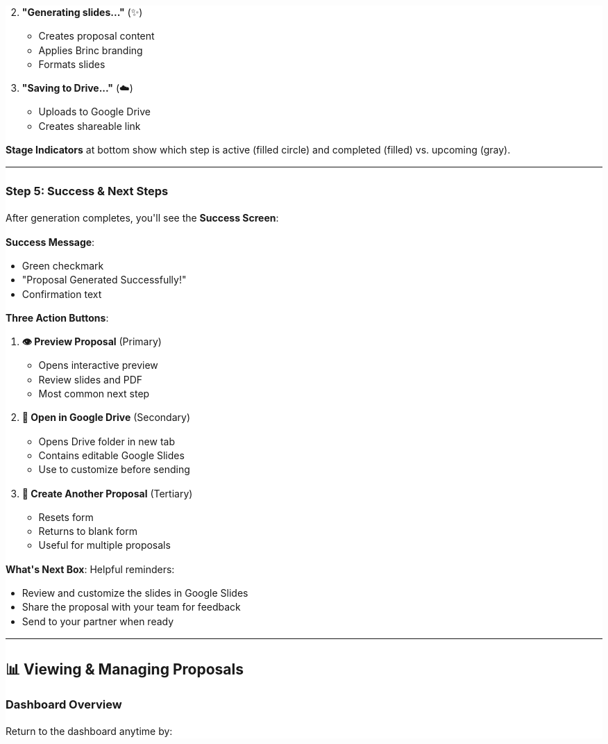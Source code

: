 2. **"Generating slides..."** (✨)
   - Creates proposal content
   - Applies Brinc branding
   - Formats slides

3. **"Saving to Drive..."** (☁️)
   - Uploads to Google Drive
   - Creates shareable link

**Stage Indicators** at bottom show which step is active (filled circle) and completed (filled) vs. upcoming (gray).

---

### Step 5: Success & Next Steps

After generation completes, you'll see the **Success Screen**:

**Success Message**:

- Green checkmark
- "Proposal Generated Successfully!"
- Confirmation text

**Three Action Buttons**:

1. **👁️ Preview Proposal** (Primary)
   - Opens interactive preview
   - Review slides and PDF
   - Most common next step

2. **🔗 Open in Google Drive** (Secondary)
   - Opens Drive folder in new tab
   - Contains editable Google Slides
   - Use to customize before sending

3. **🔄 Create Another Proposal** (Tertiary)
   - Resets form
   - Returns to blank form
   - Useful for multiple proposals

**What's Next Box**:
Helpful reminders:

- Review and customize the slides in Google Slides
- Share the proposal with your team for feedback
- Send to your partner when ready

---

## 📊 Viewing & Managing Proposals

### Dashboard Overview

Return to the dashboard anytime by:
